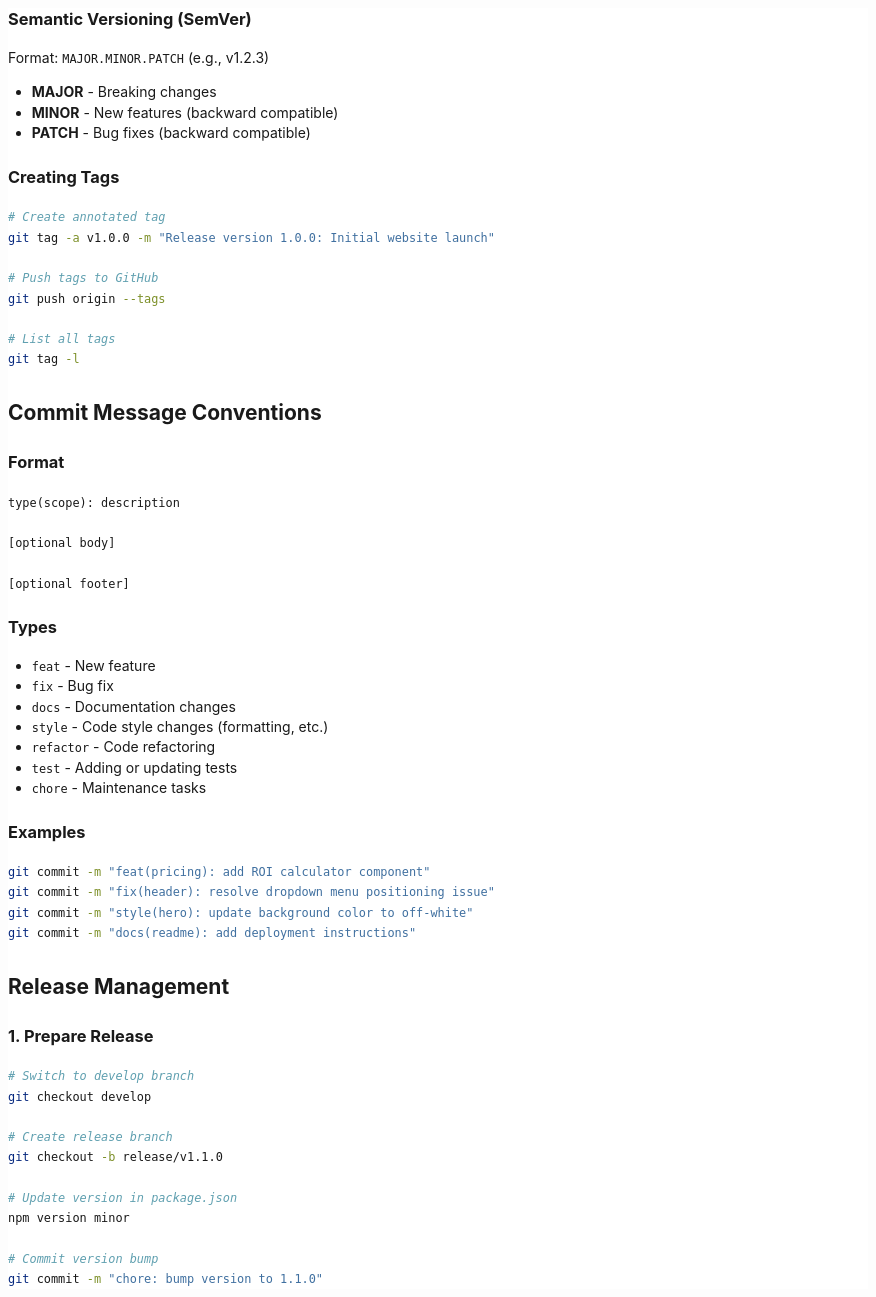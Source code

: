 ### Semantic Versioning (SemVer)
Format: `MAJOR.MINOR.PATCH` (e.g., v1.2.3)

- **MAJOR** - Breaking changes
- **MINOR** - New features (backward compatible)
- **PATCH** - Bug fixes (backward compatible)

### Creating Tags
```bash
# Create annotated tag
git tag -a v1.0.0 -m "Release version 1.0.0: Initial website launch"

# Push tags to GitHub
git push origin --tags

# List all tags
git tag -l
```

## Commit Message Conventions

### Format
```
type(scope): description

[optional body]

[optional footer]
```

### Types
- `feat` - New feature
- `fix` - Bug fix
- `docs` - Documentation changes
- `style` - Code style changes (formatting, etc.)
- `refactor` - Code refactoring
- `test` - Adding or updating tests
- `chore` - Maintenance tasks

### Examples
```bash
git commit -m "feat(pricing): add ROI calculator component"
git commit -m "fix(header): resolve dropdown menu positioning issue"
git commit -m "style(hero): update background color to off-white"
git commit -m "docs(readme): add deployment instructions"
```

## Release Management

### 1. Prepare Release
```bash
# Switch to develop branch
git checkout develop

# Create release branch
git checkout -b release/v1.1.0

# Update version in package.json
npm version minor

# Commit version bump
git commit -m "chore: bump version to 1.1.0"
```